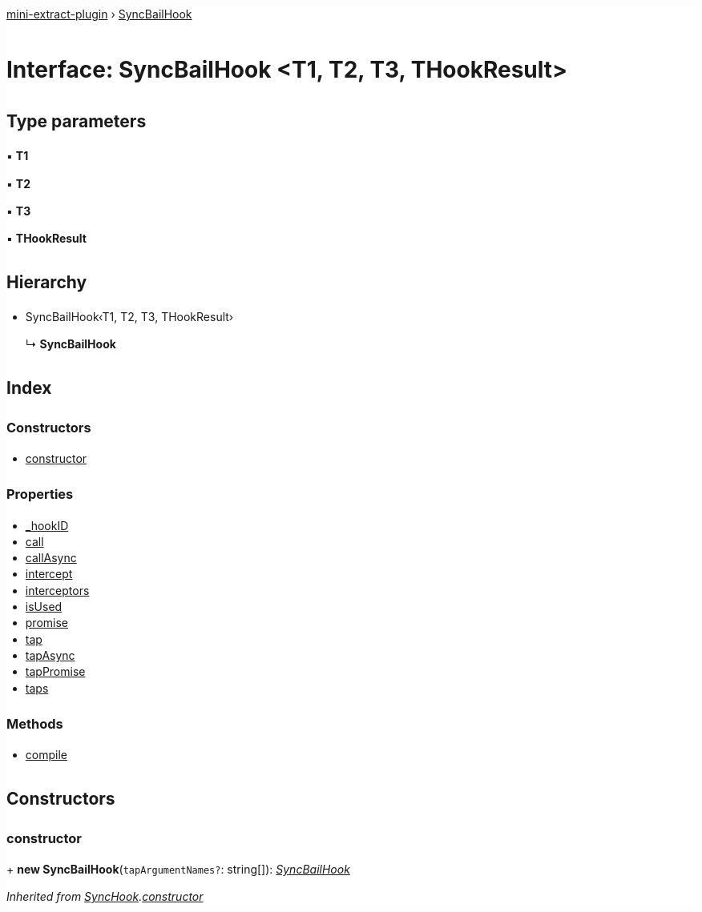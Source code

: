 [mini-extract-plugin](../README.md) › [SyncBailHook](syncbailhook.md)

# Interface: SyncBailHook <**T1, T2, T3, THookResult**>

## Type parameters

▪ **T1**

▪ **T2**

▪ **T3**

▪ **THookResult**

## Hierarchy

* SyncBailHook‹T1, T2, T3, THookResult›

  ↳ **SyncBailHook**

## Index

### Constructors

* [constructor](syncbailhook.md#constructor)

### Properties

* [_hookID](syncbailhook.md#_hookid)
* [call](syncbailhook.md#call)
* [callAsync](syncbailhook.md#callasync)
* [intercept](syncbailhook.md#intercept)
* [interceptors](syncbailhook.md#interceptors)
* [isUsed](syncbailhook.md#isused)
* [promise](syncbailhook.md#promise)
* [tap](syncbailhook.md#tap)
* [tapAsync](syncbailhook.md#tapasync)
* [tapPromise](syncbailhook.md#tappromise)
* [taps](syncbailhook.md#taps)

### Methods

* [compile](syncbailhook.md#compile)

## Constructors

###  constructor

\+ **new SyncBailHook**(`tapArgumentNames?`: string[]): *[SyncBailHook](syncbailhook.md)*

*Inherited from [SyncHook](synchook.md).[constructor](synchook.md#constructor)*
